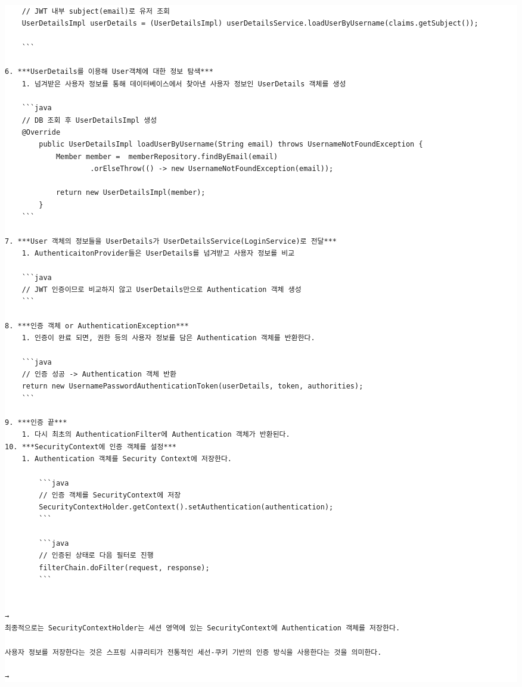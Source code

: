         // JWT 내부 subject(email)로 유저 조회
        UserDetailsImpl userDetails = (UserDetailsImpl) userDetailsService.loadUserByUsername(claims.getSubject());
        
        ```

    6. ***UserDetails를 이용해 User객체에 대한 정보 탐색***
        1. 넘겨받은 사용자 정보를 통해 데이터베이스에서 찾아낸 사용자 정보인 UserDetails 객체를 생성

        ```java
        // DB 조회 후 UserDetailsImpl 생성
        @Override
            public UserDetailsImpl loadUserByUsername(String email) throws UsernameNotFoundException {
                Member member =  memberRepository.findByEmail(email)
                        .orElseThrow(() -> new UsernameNotFoundException(email));
        
                return new UserDetailsImpl(member);
            }
        ```

    7. ***User 객체의 정보들을 UserDetails가 UserDetailsService(LoginService)로 전달***
        1. AuthenticaitonProvider들은 UserDetails를 넘겨받고 사용자 정보를 비교

        ```java
        // JWT 인증이므로 비교하지 않고 UserDetails만으로 Authentication 객체 생성
        ```

    8. ***인증 객체 or AuthenticationException***
        1. 인증이 완료 되면, 권한 등의 사용자 정보를 담은 Authentication 객체를 반환한다.

        ```java
        // 인증 성공 -> Authentication 객체 반환
        return new UsernamePasswordAuthenticationToken(userDetails, token, authorities);
        ```

    9. ***인증 끝***
        1. 다시 최초의 AuthenticationFilter에 Authentication 객체가 반환된다.
    10. ***SecurityContext에 인증 객체를 설정***
        1. Authentication 객체를 Security Context에 저장한다.

            ```java
            // 인증 객체를 SecurityContext에 저장
            SecurityContextHolder.getContext().setAuthentication(authentication);
            ```
           
            ```java
            // 인증된 상태로 다음 필터로 진행
            filterChain.doFilter(request, response);
            ```
        
    
    →
    최종적으로는 SecurityContextHolder는 세션 영역에 있는 SecurityContext에 Authentication 객체를 저장한다.

    사용자 정보를 저장한다는 것은 스프링 시큐리티가 전통적인 세선-쿠키 기반의 인증 방식을 사용한다는 것을 의미한다.

    →

